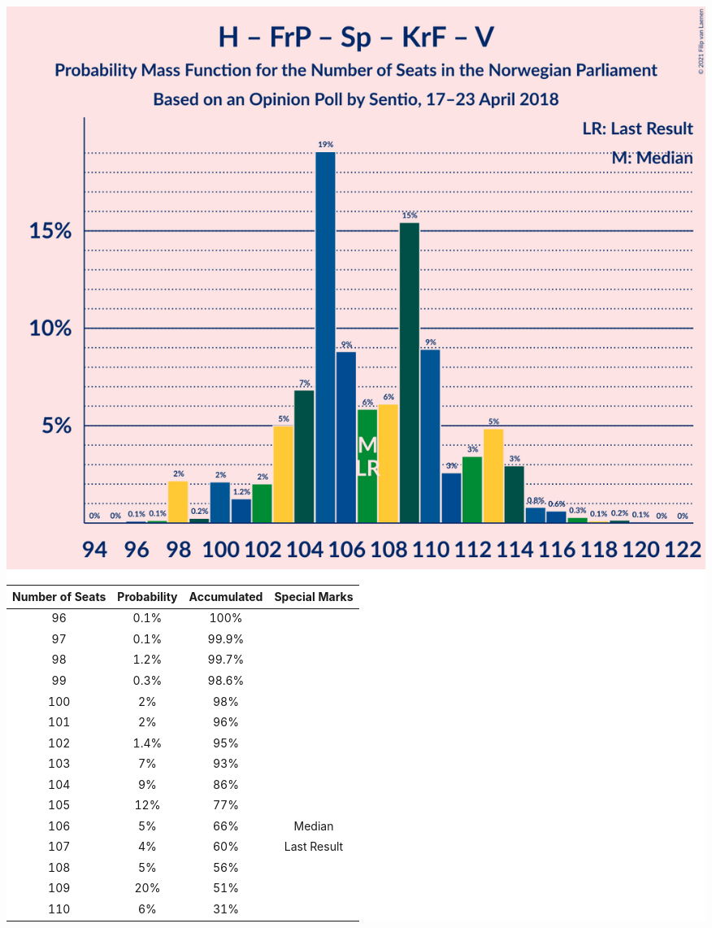![Graph with seats probability mass function not yet produced](2018-04-23-Sentio-coalitions-seats-pmf-h–frp–sp–krf–v.png "Seats Probability Mass Function")

| Number of Seats | Probability | Accumulated | Special Marks |
|:---------------:|:-----------:|:-----------:|:-------------:|
| 96 | 0.1% | 100% |  |
| 97 | 0.1% | 99.9% |  |
| 98 | 1.2% | 99.7% |  |
| 99 | 0.3% | 98.6% |  |
| 100 | 2% | 98% |  |
| 101 | 2% | 96% |  |
| 102 | 1.4% | 95% |  |
| 103 | 7% | 93% |  |
| 104 | 9% | 86% |  |
| 105 | 12% | 77% |  |
| 106 | 5% | 66% | Median |
| 107 | 4% | 60% | Last Result |
| 108 | 5% | 56% |  |
| 109 | 20% | 51% |  |
| 110 | 6% | 31% |  |